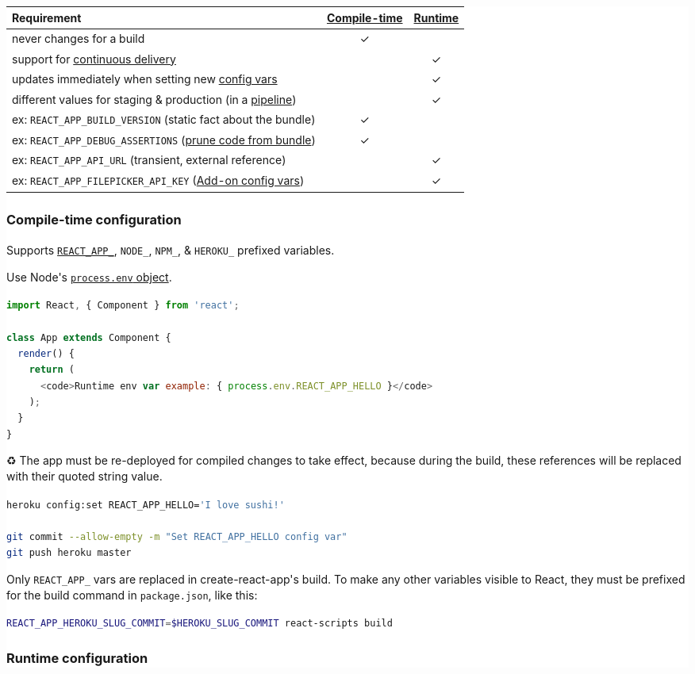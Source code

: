 Requirement | [Compile-time](#user-content-compile-time-configuration) | [Runtime](#user-content-runtime-configuration)
:--- |:---:|:---: 
never changes for a build | ✓ |  
support for [continuous delivery](https://www.heroku.com/continuous-delivery) |  | ✓
updates immediately when setting new [config vars](https://devcenter.heroku.com/articles/config-vars) |   | ✓
different values for staging & production (in a [pipeline](https://devcenter.heroku.com/articles/pipelines)) |   | ✓
ex: `REACT_APP_BUILD_VERSION` (static fact about the bundle) | ✓ | 
ex: `REACT_APP_DEBUG_ASSERTIONS` ([prune code from bundle](https://webpack.github.io/docs/list-of-plugins.html#defineplugin)) | ✓ | 
ex: `REACT_APP_API_URL` (transient, external reference) |   | ✓
ex: `REACT_APP_FILEPICKER_API_KEY` ([Add-on config vars](#user-content-add-on-config-vars)) |   | ✓

### Compile-time configuration

Supports [`REACT_APP_`](https://github.com/facebook/create-react-app/blob/master/packages/react-scripts/template/README.md#adding-custom-environment-variables), `NODE_`, `NPM_`, & `HEROKU_` prefixed variables.

Use Node's [`process.env` object](https://nodejs.org/dist/latest-v10.x/docs/api/process.html#process_process_env).

```javascript
import React, { Component } from 'react';

class App extends Component {
  render() {
    return (
      <code>Runtime env var example: { process.env.REACT_APP_HELLO }</code>
    );
  }
}
```

♻️ The app must be re-deployed for compiled changes to take effect, because during the build, these references will be replaced with their quoted string value.

```bash
heroku config:set REACT_APP_HELLO='I love sushi!'

git commit --allow-empty -m "Set REACT_APP_HELLO config var"
git push heroku master
```

Only `REACT_APP_` vars are replaced in create-react-app's build. To make any other variables visible to React, they must be prefixed for the build command in `package.json`, like this:

```bash
REACT_APP_HEROKU_SLUG_COMMIT=$HEROKU_SLUG_COMMIT react-scripts build
```

### Runtime configuration

